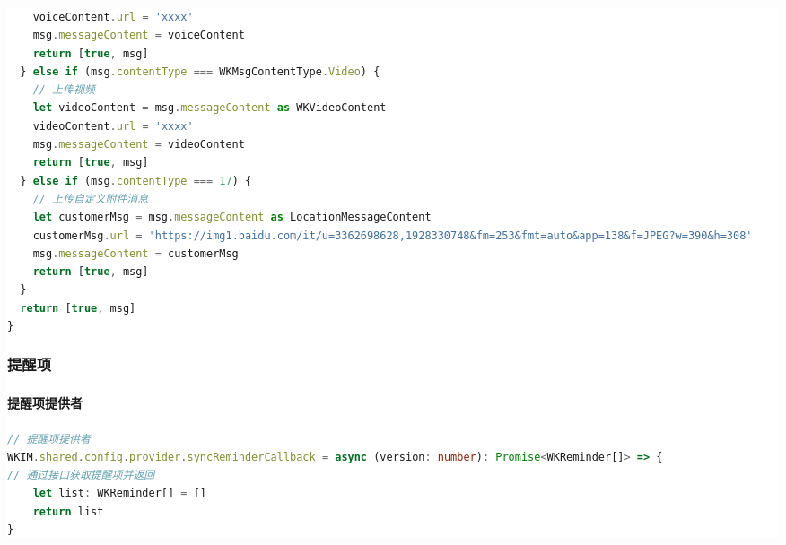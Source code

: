 ```typescript
    voiceContent.url = 'xxxx'
    msg.messageContent = voiceContent
    return [true, msg]
  } else if (msg.contentType === WKMsgContentType.Video) {
    // 上传视频
    let videoContent = msg.messageContent as WKVideoContent
    videoContent.url = 'xxxx'
    msg.messageContent = videoContent
    return [true, msg]
  } else if (msg.contentType === 17) {
    // 上传自定义附件消息
    let customerMsg = msg.messageContent as LocationMessageContent
    customerMsg.url = 'https://img1.baidu.com/it/u=3362698628,1928330748&fm=253&fmt=auto&app=138&f=JPEG?w=390&h=308'
    msg.messageContent = customerMsg
    return [true, msg]
  }
  return [true, msg]
}
```
### 提醒项
#### 提醒项提供者
```typescript
// 提醒项提供者
WKIM.shared.config.provider.syncReminderCallback = async (version: number): Promise<WKReminder[]> => {
// 通过接口获取提醒项并返回
    let list: WKReminder[] = []
    return list
}
```


